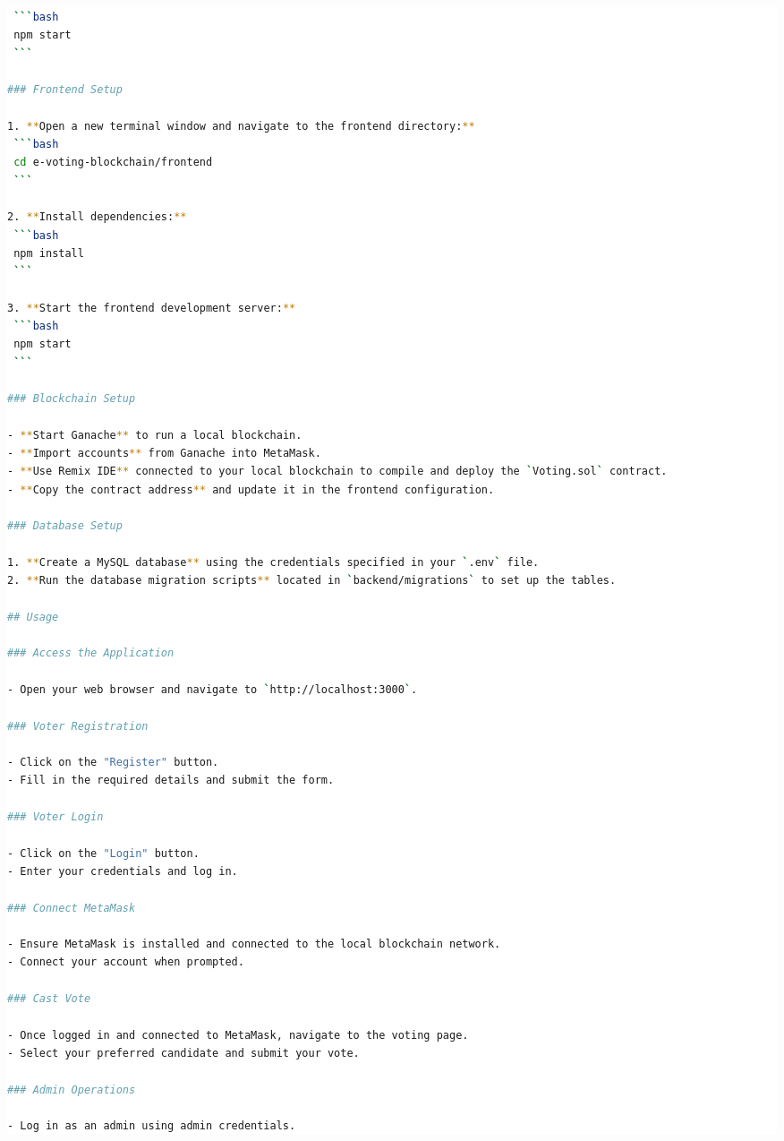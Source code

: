    ```bash
    ```bash
    npm start
    ```

### Frontend Setup

1. **Open a new terminal window and navigate to the frontend directory:**
    ```bash
    cd e-voting-blockchain/frontend
    ```

2. **Install dependencies:**
    ```bash
    npm install
    ```

3. **Start the frontend development server:**
    ```bash
    npm start
    ```

### Blockchain Setup

- **Start Ganache** to run a local blockchain.
- **Import accounts** from Ganache into MetaMask.
- **Use Remix IDE** connected to your local blockchain to compile and deploy the `Voting.sol` contract.
- **Copy the contract address** and update it in the frontend configuration.

### Database Setup

1. **Create a MySQL database** using the credentials specified in your `.env` file.
2. **Run the database migration scripts** located in `backend/migrations` to set up the tables.

## Usage

### Access the Application

- Open your web browser and navigate to `http://localhost:3000`.

### Voter Registration

- Click on the "Register" button.
- Fill in the required details and submit the form.

### Voter Login

- Click on the "Login" button.
- Enter your credentials and log in.

### Connect MetaMask

- Ensure MetaMask is installed and connected to the local blockchain network.
- Connect your account when prompted.

### Cast Vote

- Once logged in and connected to MetaMask, navigate to the voting page.
- Select your preferred candidate and submit your vote.

### Admin Operations

- Log in as an admin using admin credentials.
   ```